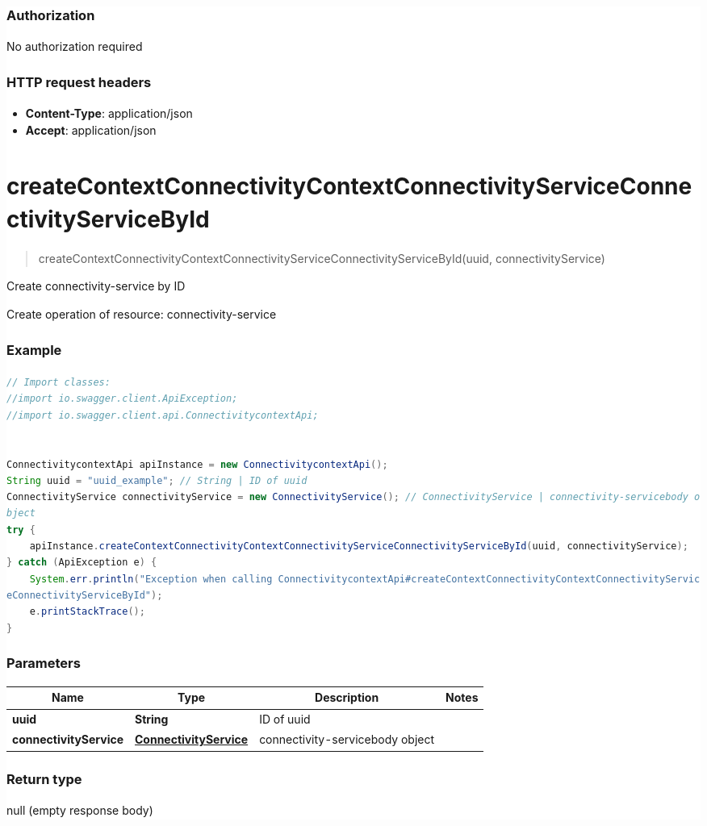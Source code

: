 ### Authorization

No authorization required

### HTTP request headers

 - **Content-Type**: application/json
 - **Accept**: application/json

<a name="createContextConnectivityContextConnectivityServiceConnectivityServiceById"></a>
# **createContextConnectivityContextConnectivityServiceConnectivityServiceById**
> createContextConnectivityContextConnectivityServiceConnectivityServiceById(uuid, connectivityService)

Create connectivity-service by ID

Create operation of resource: connectivity-service

### Example
```java
// Import classes:
//import io.swagger.client.ApiException;
//import io.swagger.client.api.ConnectivitycontextApi;


ConnectivitycontextApi apiInstance = new ConnectivitycontextApi();
String uuid = "uuid_example"; // String | ID of uuid
ConnectivityService connectivityService = new ConnectivityService(); // ConnectivityService | connectivity-servicebody object
try {
    apiInstance.createContextConnectivityContextConnectivityServiceConnectivityServiceById(uuid, connectivityService);
} catch (ApiException e) {
    System.err.println("Exception when calling ConnectivitycontextApi#createContextConnectivityContextConnectivityServiceConnectivityServiceById");
    e.printStackTrace();
}
```

### Parameters

Name | Type | Description  | Notes
------------- | ------------- | ------------- | -------------
 **uuid** | **String**| ID of uuid |
 **connectivityService** | [**ConnectivityService**](ConnectivityService.md)| connectivity-servicebody object |

### Return type

null (empty response body)

